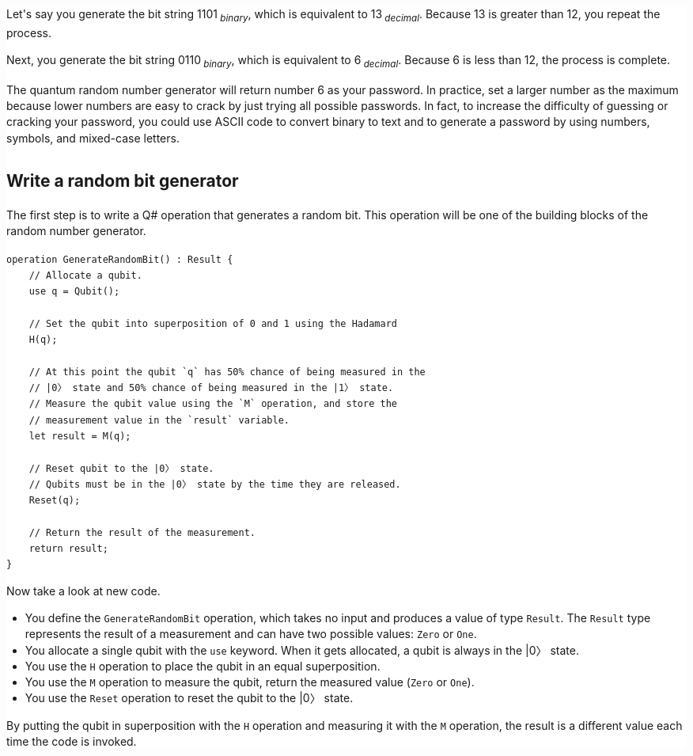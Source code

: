Let's say you generate the bit string ${1101_{\ binary}}$, which is equivalent to ${13_{\ decimal}}$. Because 13 is greater than 12, you repeat the process.

Next, you generate the bit string ${0110_{\ binary}}$, which is equivalent to ${6_{\ decimal}}$. Because 6 is less than 12, the process is complete.

The quantum random number generator will return number 6 as your password. In practice, set a larger number as the maximum because lower numbers are easy to crack by just trying all possible passwords. In fact, to increase the difficulty of guessing or cracking your password, you could use ASCII code to convert binary to text and to generate a password by using numbers, symbols, and mixed-case letters.

## Write a random bit generator

The first step is to write a Q# operation that generates a random bit. This operation will be one of the building blocks of the random number generator.

```qsharp
operation GenerateRandomBit() : Result {
    // Allocate a qubit.
    use q = Qubit();

    // Set the qubit into superposition of 0 and 1 using the Hadamard 
    H(q);

    // At this point the qubit `q` has 50% chance of being measured in the
    // |0〉 state and 50% chance of being measured in the |1〉 state.
    // Measure the qubit value using the `M` operation, and store the
    // measurement value in the `result` variable.
    let result = M(q);

    // Reset qubit to the |0〉 state.
    // Qubits must be in the |0〉 state by the time they are released.
    Reset(q);

    // Return the result of the measurement.
    return result;
}
```

Now take a look at new code.

- You define the `GenerateRandomBit` operation, which takes no input and produces a value of type `Result`. The `Result` type represents the result of a measurement and can have two possible values: `Zero` or `One`.  
- You allocate a single qubit with the `use` keyword. When it gets allocated, a qubit is always in the |0〉 state.
- You use the `H` operation to place the qubit in an equal superposition.
- You use the `M` operation to measure the qubit, return the measured value (`Zero` or `One`).
- You use the `Reset` operation to reset the qubit to the |0〉 state.


By putting the qubit in superposition with the `H` operation and measuring it with the `M` operation, the result is a different value each time the code is invoked.
